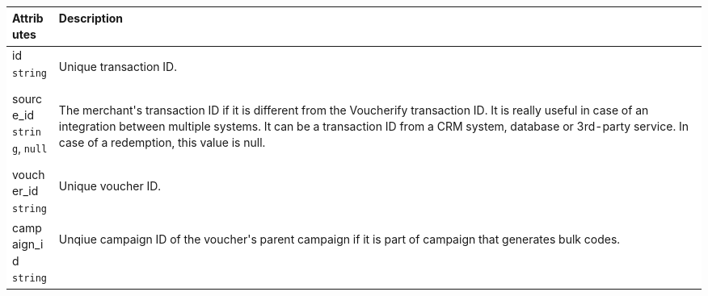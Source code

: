 | Attributes |  Description |
|:-----|:--------|
| id</br>`string` | <p>Unique transaction ID.</p> |
| source_id</br>`string`, `null` | <p>The merchant's transaction ID if it is different from the Voucherify transaction ID. It is really useful in case of an integration between multiple systems. It can be a transaction ID from a CRM system, database or 3rd-party service. In case of a redemption, this value is null.</p> |
| voucher_id</br>`string` | <p>Unique voucher ID.</p> |
| campaign_id</br>`string` | <p>Unqiue campaign ID of the voucher's parent campaign if it is part of campaign that generates bulk codes.</p> |
